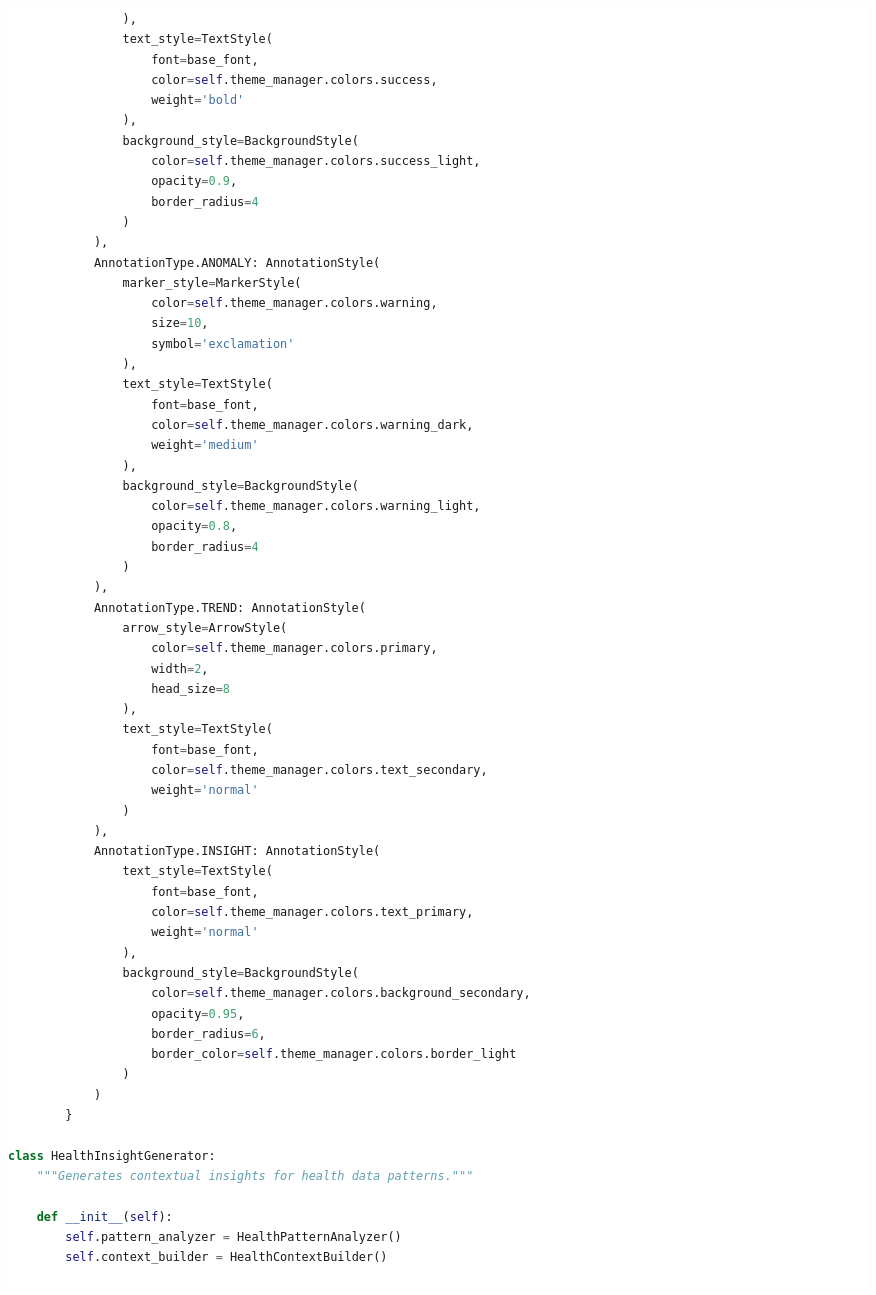 ```python
                ),
                text_style=TextStyle(
                    font=base_font,
                    color=self.theme_manager.colors.success,
                    weight='bold'
                ),
                background_style=BackgroundStyle(
                    color=self.theme_manager.colors.success_light,
                    opacity=0.9,
                    border_radius=4
                )
            ),
            AnnotationType.ANOMALY: AnnotationStyle(
                marker_style=MarkerStyle(
                    color=self.theme_manager.colors.warning,
                    size=10,
                    symbol='exclamation'
                ),
                text_style=TextStyle(
                    font=base_font,
                    color=self.theme_manager.colors.warning_dark,
                    weight='medium'
                ),
                background_style=BackgroundStyle(
                    color=self.theme_manager.colors.warning_light,
                    opacity=0.8,
                    border_radius=4
                )
            ),
            AnnotationType.TREND: AnnotationStyle(
                arrow_style=ArrowStyle(
                    color=self.theme_manager.colors.primary,
                    width=2,
                    head_size=8
                ),
                text_style=TextStyle(
                    font=base_font,
                    color=self.theme_manager.colors.text_secondary,
                    weight='normal'
                )
            ),
            AnnotationType.INSIGHT: AnnotationStyle(
                text_style=TextStyle(
                    font=base_font,
                    color=self.theme_manager.colors.text_primary,
                    weight='normal'
                ),
                background_style=BackgroundStyle(
                    color=self.theme_manager.colors.background_secondary,
                    opacity=0.95,
                    border_radius=6,
                    border_color=self.theme_manager.colors.border_light
                )
            )
        }
        
class HealthInsightGenerator:
    """Generates contextual insights for health data patterns."""
    
    def __init__(self):
        self.pattern_analyzer = HealthPatternAnalyzer()
        self.context_builder = HealthContextBuilder()
        
```
